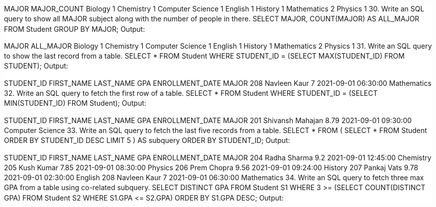 MAJOR	MAJOR_COUNT
Biology	1
Chemistry	1
Computer Science	1
English	1
History	1
Mathematics	2
Physics	1
30. Write an SQL query to show all MAJOR subject along with the number of people in there.
SELECT MAJOR, COUNT(MAJOR) AS ALL_MAJOR FROM Student GROUP BY MAJOR;
Output:

MAJOR	ALL_MAJOR
Biology	1
Chemistry	1
Computer Science	1
English	1
History	1
Mathematics	2
Physics	1
31. Write an SQL query to show the last record from a table.
SELECT * FROM Student WHERE STUDENT_ID = (SELECT MAX(STUDENT_ID) FROM STUDENT);
Output:

STUDENT_ID	FIRST_NAME	LAST_NAME	GPA	ENROLLMENT_DATE	MAJOR
208	Navleen	Kaur	7	2021-09-01 06:30:00	Mathematics
32. Write an SQL query to fetch the first row of a table.
SELECT * FROM Student WHERE STUDENT_ID = (SELECT MIN(STUDENT_ID) FROM Student);
Output:

STUDENT_ID	FIRST_NAME	LAST_NAME	GPA	ENROLLMENT_DATE	MAJOR
201	Shivansh	Mahajan	8.79	2021-09-01 09:30:00	Computer Science
33. Write an SQL query to fetch the last five records from a table.
SELECT * 
FROM (
    SELECT * 
    FROM Student 
    ORDER BY STUDENT_ID DESC 
    LIMIT 5
) AS subquery
ORDER BY STUDENT_ID;
Output:

STUDENT_ID	FIRST_NAME	LAST_NAME	GPA	ENROLLMENT_DATE	MAJOR
204	Radha	Sharma	9.2	2021-09-01 12:45:00	Chemistry
205	Kush	Kumar	7.85	2021-09-01 08:30:00	Physics
206	Prem	Chopra	9.56	2021-09-01 09:24:00	History
207	Pankaj	Vats	9.78	2021-09-01 02:30:00	English
208	Navleen	Kaur	7	2021-09-01 06:30:00	Mathematics
34. Write an SQL query to fetch three max GPA from a table using co-related subquery.
SELECT DISTINCT GPA FROM Student S1 
WHERE 3 >= (SELECT COUNT(DISTINCT GPA) FROM Student S2 WHERE S1.GPA <= S2.GPA) ORDER BY S1.GPA DESC;
Output:
